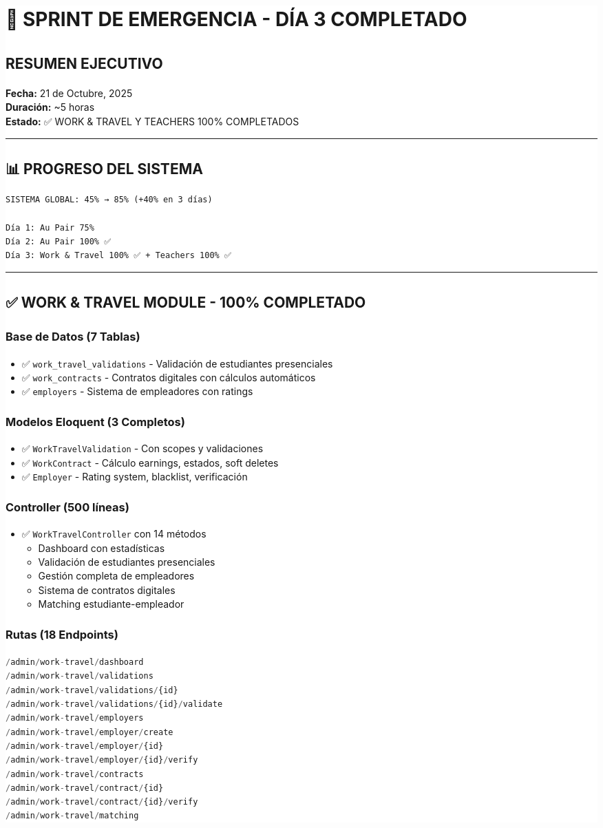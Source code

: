 # 🎉 SPRINT DE EMERGENCIA - DÍA 3 COMPLETADO

## RESUMEN EJECUTIVO

**Fecha:** 21 de Octubre, 2025  
**Duración:** ~5 horas  
**Estado:** ✅ WORK & TRAVEL Y TEACHERS 100% COMPLETADOS

---

## 📊 PROGRESO DEL SISTEMA

```
SISTEMA GLOBAL: 45% → 85% (+40% en 3 días)

Día 1: Au Pair 75%
Día 2: Au Pair 100% ✅
Día 3: Work & Travel 100% ✅ + Teachers 100% ✅
```

---

## ✅ WORK & TRAVEL MODULE - 100% COMPLETADO

### Base de Datos (7 Tablas)
- ✅ `work_travel_validations` - Validación de estudiantes presenciales
- ✅ `work_contracts` - Contratos digitales con cálculos automáticos
- ✅ `employers` - Sistema de empleadores con ratings

### Modelos Eloquent (3 Completos)
- ✅ `WorkTravelValidation` - Con scopes y validaciones
- ✅ `WorkContract` - Cálculo earnings, estados, soft deletes
- ✅ `Employer` - Rating system, blacklist, verificación

### Controller (500 líneas)
- ✅ `WorkTravelController` con 14 métodos
  - Dashboard con estadísticas
  - Validación de estudiantes presenciales
  - Gestión completa de empleadores
  - Sistema de contratos digitales
  - Matching estudiante-empleador

### Rutas (18 Endpoints)
```php
/admin/work-travel/dashboard
/admin/work-travel/validations
/admin/work-travel/validations/{id}
/admin/work-travel/validations/{id}/validate
/admin/work-travel/employers
/admin/work-travel/employer/create
/admin/work-travel/employer/{id}
/admin/work-travel/employer/{id}/verify
/admin/work-travel/contracts
/admin/work-travel/contract/{id}
/admin/work-travel/contract/{id}/verify
/admin/work-travel/matching
```
